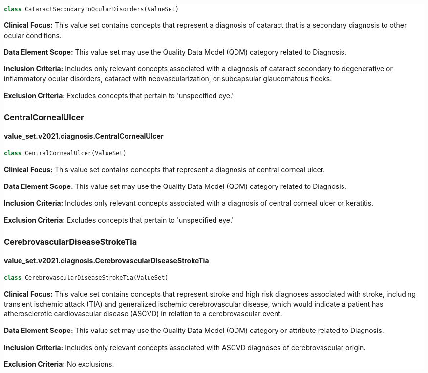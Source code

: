 ```python
class CataractSecondaryToOcularDisorders(ValueSet)
```

**Clinical Focus:** This value set contains concepts that represent a diagnosis of cataract that is a secondary diagnosis to other ocular conditions.

**Data Element Scope:** This value set may use the Quality Data Model (QDM) category related to Diagnosis.

**Inclusion Criteria:** Includes only relevant concepts associated with a diagnosis of cataract secondary to degenerative or inflammatory ocular disorders, cataract with neovascularization, or subcapsular glaucomatous flecks.

**Exclusion Criteria:** Excludes concepts that pertain to 'unspecified eye.'

<a id="value_set.v2021.diagnosis.CentralCornealUlcer"></a>

### CentralCornealUlcer
**value_set.v2021.diagnosis.CentralCornealUlcer**

```python
class CentralCornealUlcer(ValueSet)
```

**Clinical Focus:** This value set contains concepts that represent a diagnosis of central corneal ulcer.

**Data Element Scope:** This value set may use the Quality Data Model (QDM) category related to Diagnosis.

**Inclusion Criteria:** Includes only relevant concepts associated with a diagnosis of central corneal ulcer or keratitis.

**Exclusion Criteria:** Excludes concepts that pertain to 'unspecified eye.'

<a id="value_set.v2021.diagnosis.CerebrovascularDiseaseStrokeTia"></a>

### CerebrovascularDiseaseStrokeTia
**value_set.v2021.diagnosis.CerebrovascularDiseaseStrokeTia**

```python
class CerebrovascularDiseaseStrokeTia(ValueSet)
```

**Clinical Focus:** This value set contains concepts that represent stroke and high risk diagnoses associated with stroke, including transient ischemic attack (TIA) and generalized ischemic cerebrovascular disease, which would indicate a patient has atherosclerotic cardiovascular disease (ASCVD) in relation to a cerebrovascular event.

**Data Element Scope:** This value set may use the Quality Data Model (QDM) category or attribute related to Diagnosis.

**Inclusion Criteria:** Includes only relevant concepts associated with ASCVD diagnoses of cerebrovascular origin.

**Exclusion Criteria:** No exclusions.

<a id="value_set.v2021.diagnosis.CertainTypesOfIridocyclitis"></a>
